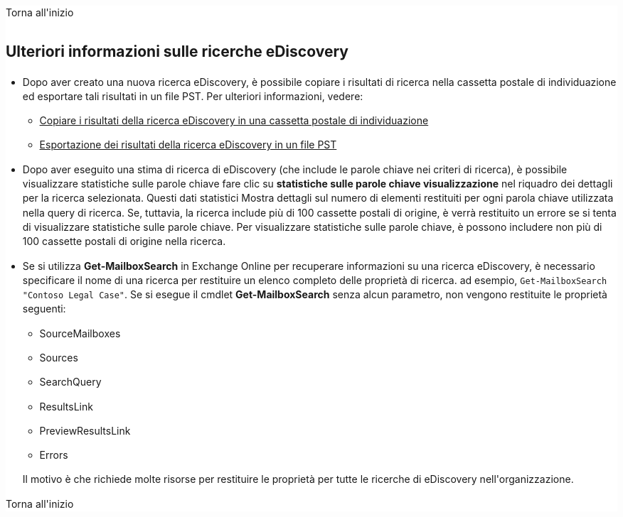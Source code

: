 Torna all'inizio

## Ulteriori informazioni sulle ricerche eDiscovery

  - Dopo aver creato una nuova ricerca eDiscovery, è possibile copiare i risultati di ricerca nella cassetta postale di individuazione ed esportare tali risultati in un file PST. Per ulteriori informazioni, vedere:
    
      - [Copiare i risultati della ricerca eDiscovery in una cassetta postale di individuazione](copy-ediscovery-search-results-to-a-discovery-mailbox-exchange-2013-help.md)
    
      - [Esportazione dei risultati della ricerca eDiscovery in un file PST](export-ediscovery-search-results-to-a-pst-file-exchange-2013-help.md)

  - Dopo aver eseguito una stima di ricerca di eDiscovery (che include le parole chiave nei criteri di ricerca), è possibile visualizzare statistiche sulle parole chiave fare clic su **statistiche sulle parole chiave visualizzazione** nel riquadro dei dettagli per la ricerca selezionata. Questi dati statistici Mostra dettagli sul numero di elementi restituiti per ogni parola chiave utilizzata nella query di ricerca. Se, tuttavia, la ricerca include più di 100 cassette postali di origine, è verrà restituito un errore se si tenta di visualizzare statistiche sulle parole chiave. Per visualizzare statistiche sulle parole chiave, è possono includere non più di 100 cassette postali di origine nella ricerca.

  - Se si utilizza **Get-MailboxSearch** in Exchange Online per recuperare informazioni su una ricerca eDiscovery, è necessario specificare il nome di una ricerca per restituire un elenco completo delle proprietà di ricerca. ad esempio, `Get-MailboxSearch "Contoso Legal Case"`. Se si esegue il cmdlet **Get-MailboxSearch** senza alcun parametro, non vengono restituite le proprietà seguenti:
    
      - SourceMailboxes
    
      - Sources
    
      - SearchQuery
    
      - ResultsLink
    
      - PreviewResultsLink
    
      - Errors
    
    Il motivo è che richiede molte risorse per restituire le proprietà per tutte le ricerche di eDiscovery nell'organizzazione.

Torna all'inizio

